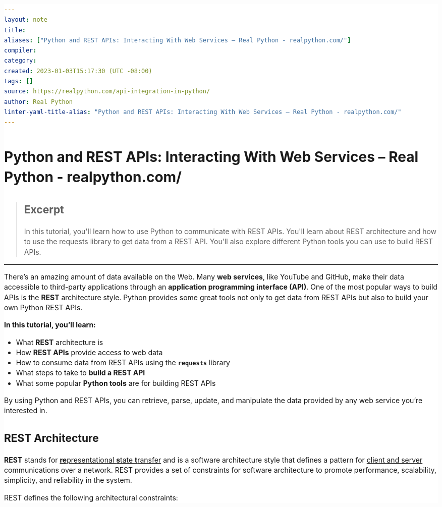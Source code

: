 ```yaml
---
layout: note
title:
aliases: ["Python and REST APIs: Interacting With Web Services – Real Python - realpython.com/"]
compiler:
category:
created: 2023-01-03T15:17:30 (UTC -08:00)
tags: []
source: https://realpython.com/api-integration-in-python/
author: Real Python
linter-yaml-title-alias: "Python and REST APIs: Interacting With Web Services – Real Python - realpython.com/"
---
```


# Python and REST APIs: Interacting With Web Services – Real Python - realpython.com/

> ## Excerpt
> In this tutorial, you'll learn how to use Python to communicate with REST APIs. You'll learn about REST architecture and how to use the requests library to get data from a REST API. You'll also explore different Python tools you can use to build REST APIs.

---

There’s an amazing amount of data available on the Web. Many **web services**, like YouTube and GitHub, make their data accessible to third-party applications through an **application programming interface (API)**. One of the most popular ways to build APIs is the **REST** architecture style. Python provides some great tools not only to get data from REST APIs but also to build your own Python REST APIs.

**In this tutorial, you’ll learn:**

- What **REST** architecture is
- How **REST APIs** provide access to web data
- How to consume data from REST APIs using the **`requests`** library
- What steps to take to **build a REST API**
- What some popular **Python tools** are for building REST APIs

By using Python and REST APIs, you can retrieve, parse, update, and manipulate the data provided by any web service you’re interested in.

## REST Architecture[](https://realpython.com/api-integration-in-python/#rest-architecture "Permanent link")

**REST** stands for [**re**presentational **s**tate **t**ransfer](https://en.wikipedia.org/wiki/Representational_state_transfer) and is a software architecture style that defines a pattern for [client and server](https://en.wikipedia.org/wiki/Client%E2%80%93server_model) communications over a network. REST provides a set of constraints for software architecture to promote performance, scalability, simplicity, and reliability in the system.

REST defines the following architectural constraints:
